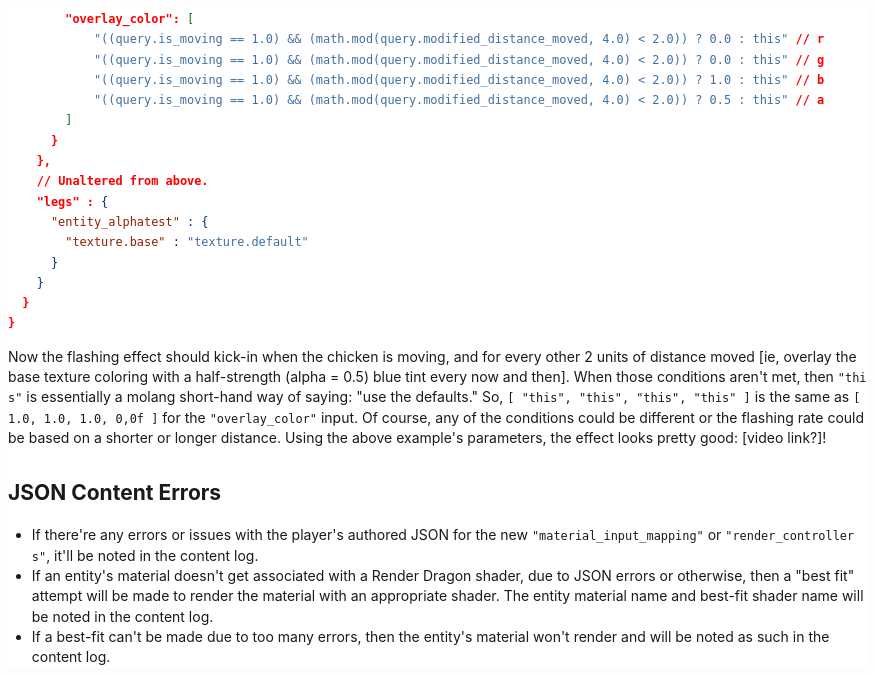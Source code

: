 ```JSON
        "overlay_color": [
            "((query.is_moving == 1.0) && (math.mod(query.modified_distance_moved, 4.0) < 2.0)) ? 0.0 : this" // r
            "((query.is_moving == 1.0) && (math.mod(query.modified_distance_moved, 4.0) < 2.0)) ? 0.0 : this" // g
            "((query.is_moving == 1.0) && (math.mod(query.modified_distance_moved, 4.0) < 2.0)) ? 1.0 : this" // b
            "((query.is_moving == 1.0) && (math.mod(query.modified_distance_moved, 4.0) < 2.0)) ? 0.5 : this" // a
        ]
      }
    },
    // Unaltered from above.
    "legs" : {
      "entity_alphatest" : {
        "texture.base" : "texture.default"
      }
    }
  }
}
```

Now the flashing effect should kick-in when the chicken is moving, and for every other 2 units of distance moved [ie, overlay the base texture coloring with a half-strength (alpha = 0.5) blue tint every now and then]. When those conditions aren't met, then `"this"` is essentially a molang short-hand way of saying: "use the defaults." So, `[ "this", "this", "this", "this" ]` is the same as `[ 1.0, 1.0, 1.0, 0,0f ]` for the `"overlay_color"` input. Of course, any of the conditions could be different or the flashing rate could be based on a shorter or longer distance. Using the above example's parameters, the effect looks pretty good: [video link?]!

## JSON Content Errors

- If there're any errors or issues with the player's authored JSON for the new `"material_input_mapping"` or `"render_controllers"`, it'll be noted in the content log.
- If an entity's material doesn't get associated with a Render Dragon shader, due to JSON errors or otherwise, then a "best fit" attempt will be made to render the material with an appropriate shader. The entity material name and best-fit shader name will be noted in the content log.
- If a best-fit can't be made due to too many errors, then the entity's material won't render and will be noted as such in the content log.
